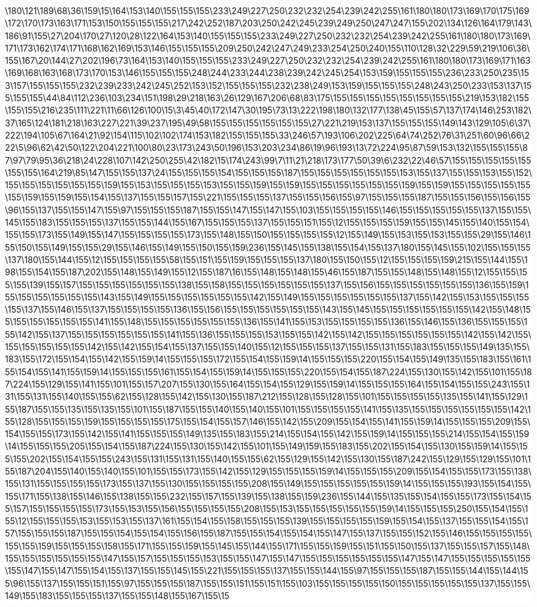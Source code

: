 \180\121\189\68\36\159\15\164\153\140\155\155\155\233\249\227\250\232\232\254\239\242\255\161\180\180\173\169\170\175\169\172\170\173\163\171\153\150\155\155\155\217\242\252\187\203\250\242\245\239\249\250\247\247\155\202\134\126\164\179\143\186\91\155\27\204\170\27\120\28\122\164\153\140\155\155\155\233\249\227\250\232\232\254\239\242\255\161\180\180\173\169\171\173\162\174\171\168\162\169\153\146\155\155\155\209\250\242\247\249\233\254\250\240\155\110\128\32\229\59\219\106\36\155\167\20\144\27\202\196\73\164\153\140\155\155\155\233\249\227\250\232\232\254\239\242\255\161\180\180\173\169\171\163\169\168\163\168\173\170\153\146\155\155\155\248\244\233\244\238\239\242\245\254\153\159\155\155\155\236\233\250\235\153\157\155\155\155\232\239\233\242\245\252\153\152\155\155\155\232\238\249\153\159\155\155\155\248\243\250\233\153\137\155\155\155\44\84\112\236\103\234\151\198\29\218\163\26\129\167\206\68\83\175\155\155\155\155\155\155\155\155\219\153\182\155\155\155\216\235\111\221\11\66\126\100\15\3\45\40\172\147\30\195\73\13\222\198\180\132\177\138\45\155\57\137\174\146\253\182\37\165\124\181\218\163\227\221\39\237\195\49\58\155\155\155\155\155\155\27\221\219\153\137\155\155\155\149\143\129\105\6\37\222\194\105\67\164\21\92\154\115\102\102\174\153\182\155\155\155\33\246\57\193\106\202\225\64\74\252\76\31\251\60\96\66\222\5\96\62\42\50\122\204\221\100\80\23\173\243\50\196\153\203\234\86\19\96\193\13\72\224\95\87\59\153\132\155\155\155\87\97\79\95\36\218\24\228\107\142\250\255\42\182\15\174\243\99\7\11\21\218\173\177\50\39\6\232\22\46\57\155\155\155\155\155\155\155\164\219\85\147\155\155\137\24\155\155\155\154\155\155\155\187\155\155\155\155\155\155\153\155\137\155\155\153\155\152\155\155\155\155\155\155\159\155\153\155\155\155\153\155\155\159\155\159\155\155\155\155\155\155\159\155\159\155\155\155\155\155\155\159\155\159\155\154\155\137\155\155\157\155\221\155\155\155\137\155\155\156\155\97\155\155\155\187\155\155\156\155\156\155\96\155\137\155\155\147\155\97\155\155\155\187\155\155\147\155\147\155\103\155\155\155\155\146\155\155\155\155\155\137\155\155\145\155\183\155\155\155\137\155\155\144\155\167\155\155\155\137\155\155\151\155\12\155\155\155\159\155\155\145\155\140\155\154\155\155\173\155\149\155\147\155\155\155\155\173\155\148\155\150\155\155\155\155\12\155\149\155\153\155\153\155\155\29\155\146\155\150\155\149\155\155\29\155\146\155\149\155\150\155\159\236\155\145\155\138\155\154\155\137\180\155\145\155\102\155\155\155\137\180\155\144\155\12\155\155\155\155\58\155\151\155\159\155\155\155\137\180\155\150\155\12\155\155\155\159\215\155\144\155\198\155\154\155\187\202\155\148\155\149\155\12\155\187\16\155\148\155\148\155\46\155\187\155\155\148\155\148\155\12\155\155\155\155\139\155\157\155\155\155\155\155\155\138\155\158\155\155\155\155\155\155\137\155\156\155\155\155\155\155\155\136\155\159\155\155\155\155\155\155\143\155\149\155\155\155\155\155\155\142\155\149\155\155\155\155\155\155\137\155\142\155\153\155\155\155\155\137\155\146\155\137\155\155\155\155\136\155\156\155\155\155\155\155\155\143\155\145\155\155\155\155\155\155\142\155\148\155\155\155\155\155\155\141\155\148\155\155\155\155\155\155\136\155\141\155\153\155\155\155\155\136\155\146\155\136\155\155\155\155\142\155\137\155\155\155\155\155\155\141\155\136\155\155\155\153\155\155\142\155\142\155\155\155\155\155\155\142\155\142\155\155\155\155\155\155\142\155\142\155\154\155\137\155\155\140\155\12\155\155\155\137\155\155\131\155\183\155\155\155\149\135\155\183\155\172\155\154\155\142\155\159\14\155\155\155\172\155\154\155\159\14\155\155\155\220\155\154\155\149\135\155\183\155\161\155\154\155\141\155\159\14\155\155\155\161\155\154\155\159\14\155\155\155\220\155\154\155\187\224\155\130\155\142\155\101\155\187\224\155\129\155\141\155\101\155\157\207\155\130\155\164\155\154\155\129\155\159\14\155\155\155\164\155\154\155\155\243\155\131\155\131\155\140\155\155\62\155\128\155\142\155\130\155\187\212\155\128\155\128\155\101\155\155\155\155\135\155\141\155\129\155\187\155\155\135\155\135\155\101\155\187\155\155\140\155\140\155\101\155\155\155\155\141\155\135\155\155\155\155\155\155\142\155\128\155\155\155\159\155\155\155\155\175\155\154\155\157\146\155\142\155\209\155\154\155\141\155\159\14\155\155\155\209\155\154\155\155\173\155\142\155\141\155\155\155\149\135\155\183\155\214\155\154\155\142\155\159\14\155\155\155\214\155\154\155\159\14\155\155\155\205\155\154\155\187\224\155\130\155\142\155\101\155\149\159\155\183\155\202\155\154\155\130\155\159\14\155\155\155\202\155\154\155\155\243\155\131\155\131\155\140\155\155\62\155\129\155\142\155\130\155\187\242\155\129\155\129\155\101\155\187\204\155\140\155\140\155\101\155\155\173\155\142\155\129\155\155\155\159\14\155\155\155\209\155\154\155\155\173\155\138\155\131\155\155\155\155\173\155\137\155\130\155\155\155\155\208\155\149\155\155\155\155\155\159\14\155\155\155\193\155\154\155\155\171\155\138\155\146\155\138\155\155\232\155\157\155\139\155\138\155\159\236\155\144\155\135\155\154\155\155\173\155\154\155\157\155\155\155\155\173\155\153\155\156\155\155\155\155\208\155\153\155\155\155\155\155\159\14\155\155\155\250\155\154\155\155\12\155\155\155\153\155\153\155\137\161\155\154\155\158\155\155\155\139\155\155\155\155\159\155\154\155\137\155\155\154\155\157\155\155\155\187\155\155\154\155\154\155\156\155\187\155\155\154\155\154\155\147\155\137\155\155\152\155\146\155\155\155\155\155\155\159\155\155\155\158\155\171\155\155\159\155\145\155\144\155\171\155\155\159\155\151\155\150\155\137\155\155\157\155\148\155\155\155\155\155\155\147\155\157\155\155\155\153\155\155\147\155\147\155\155\155\155\155\155\147\155\147\155\155\155\155\155\155\147\155\147\155\154\155\137\155\155\145\155\221\155\155\155\137\155\155\144\155\97\155\155\155\187\155\155\144\155\144\155\96\155\137\155\155\151\155\97\155\155\155\187\155\155\151\155\151\155\103\155\155\155\155\150\155\155\155\155\155\137\155\155\149\155\183\155\155\155\137\155\155\148\155\167\155\15